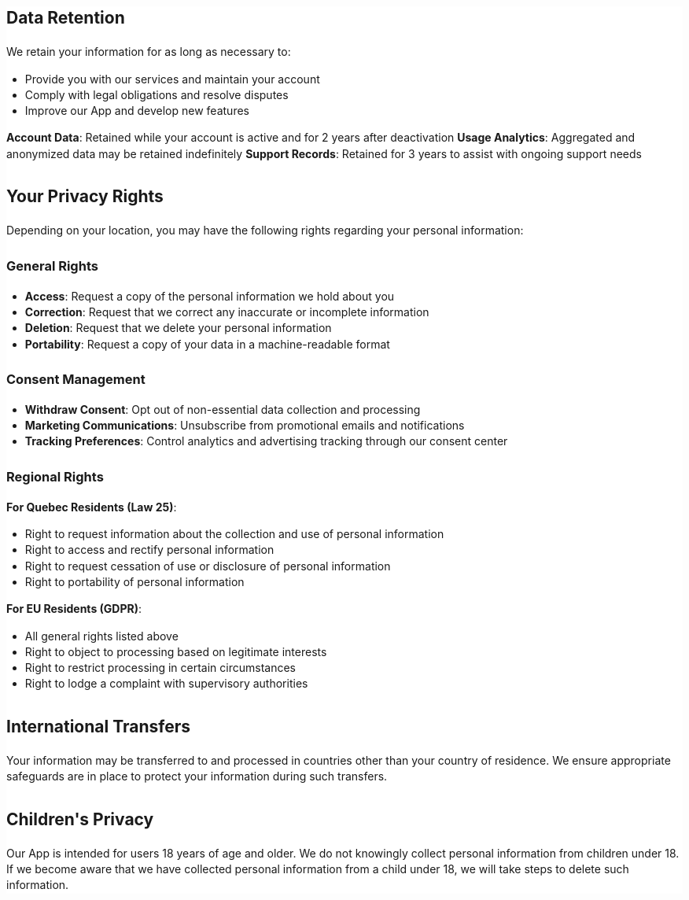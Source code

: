 ## Data Retention

We retain your information for as long as necessary to:
- Provide you with our services and maintain your account
- Comply with legal obligations and resolve disputes
- Improve our App and develop new features

**Account Data**: Retained while your account is active and for 2 years after deactivation
**Usage Analytics**: Aggregated and anonymized data may be retained indefinitely
**Support Records**: Retained for 3 years to assist with ongoing support needs

## Your Privacy Rights

Depending on your location, you may have the following rights regarding your personal information:

### General Rights
- **Access**: Request a copy of the personal information we hold about you
- **Correction**: Request that we correct any inaccurate or incomplete information
- **Deletion**: Request that we delete your personal information
- **Portability**: Request a copy of your data in a machine-readable format

### Consent Management
- **Withdraw Consent**: Opt out of non-essential data collection and processing
- **Marketing Communications**: Unsubscribe from promotional emails and notifications
- **Tracking Preferences**: Control analytics and advertising tracking through our consent center

### Regional Rights

**For Quebec Residents (Law 25)**:
- Right to request information about the collection and use of personal information
- Right to access and rectify personal information
- Right to request cessation of use or disclosure of personal information
- Right to portability of personal information

**For EU Residents (GDPR)**:
- All general rights listed above
- Right to object to processing based on legitimate interests
- Right to restrict processing in certain circumstances
- Right to lodge a complaint with supervisory authorities

## International Transfers

Your information may be transferred to and processed in countries other than your country of residence. We ensure appropriate safeguards are in place to protect your information during such transfers.

## Children's Privacy

Our App is intended for users 18 years of age and older. We do not knowingly collect personal information from children under 18. If we become aware that we have collected personal information from a child under 18, we will take steps to delete such information.
